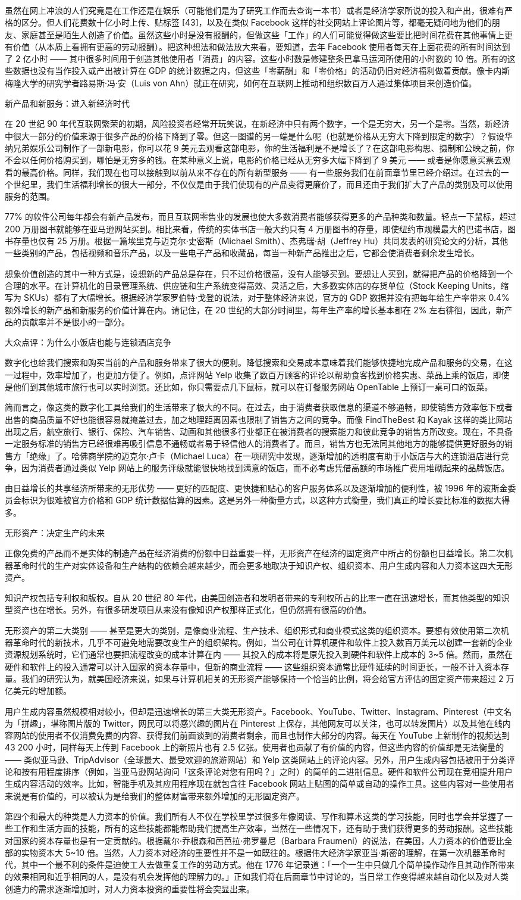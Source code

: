 虽然在网上冲浪的人们究竟是在工作还是在娱乐（可能他们是为了研究工作而去查询一本书）或者是经济学家所说的投入和产出，很难有严格的区分。但人们花费数十亿小时上传、贴标签 [43]，以及在类似 Facebook 这样的社交网站上评论图片等，都毫无疑问地为他们的朋友、家庭甚至是陌生人创造了价值。虽然这些小时是没有报酬的，但做这些「工作」的人们可能觉得做这些要比把时间花费在其他事情上更有价值（从本质上看拥有更高的劳动报酬）。把这种想法和做法放大来看，要知道，去年 Facebook 使用者每天在上面花费的所有时间达到了 2 亿小时 —— 其中很多时间用于创造其他使用者「消费」的内容。这些小时数是修建整条巴拿马运河所使用的小时数的 10 倍。所有的这些数据也没有当作投入或产出被计算在 GDP 的统计数据之内，但这些「零薪酬」和「零价格」的活动仍旧对经济福利做着贡献。像卡内斯梅隆大学的研究学者路易斯·冯·安（Luis von Ahn）就正在研究，如何在互联网上推动和组织数百万人通过集体项目来创造价值。

新产品和新服务：进入新经济时代

在 20 世纪 90 年代互联网繁荣的初期，风险投资者经常开玩笑说，在新经济中只有两个数字，一个是无穷大，另一个是零。当然，新经济中很大一部分的价值来源于很多产品的价格下降到了零。但这一图谱的另一端是什么呢（也就是价格从无穷大下降到限定的数字）？假设华纳兄弟娱乐公司制作了一部新电影，你可以花 9 美元去观看这部电影，你的生活福利是不是增长了？在这部电影构思、摄制和公映之前，你不会以任何价格购买到，哪怕是无穷多的钱。在某种意义上说，电影的价格已经从无穷多大幅下降到了 9 美元 —— 或者是你愿意买票去观看的最高价格。同样，我们现在也可以接触到以前从来不存在的所有新型服务 —— 有一些服务我们在前面章节里已经介绍过。在过去的一个世纪里，我们生活福利增长的很大一部分，不仅仅是由于我们使现有的产品变得更廉价了，而且还由于我们扩大了产品的类别及可以使用服务的范围。

77% 的软件公司每年都会有新产品发布，而且互联网零售业的发展也使大多数消费者能够获得更多的产品种类和数量。轻点一下鼠标，超过 200 万册图书就能够在亚马逊网站买到。相比来看，传统的实体书店一般大约只有 4 万册图书的存量，即使纽约市规模最大的巴诺书店，图书存量也仅有 25 万册。根据一篇埃里克与迈克尔·史密斯（Michael Smith）、杰弗瑞·胡（Jeffrey Hu）共同发表的研究论文的分析，其他一些类别的产品，包括视频和音乐产品，以及一些电子产品和收藏品，每当一种新产品推出之后，它都会使消费者剩余发生增长。

想象价值创造的其中一种方式是，设想新的产品总是存在，只不过价格很高，没有人能够买到。要想让人买到，就得把产品的价格降到一个合理的水平。在计算机化的目录管理系统、供应链和生产系统变得高效、灵活之后，大多数实体店的存货单位（Stock Keeping Units，缩写为 SKUs）都有了大幅增长。根据经济学家罗伯特·戈登的说法，对于整体经济来说，官方的 GDP 数据并没有把每年给生产率带来 0.4% 额外增长的新产品和新服务的价值计算在内。请记住，在 20 世纪的大部分时间里，每年生产率的增长基本都在 2% 左右徘徊，因此，新产品的贡献率并不是很小的一部分。

大众点评：为什么小饭店也能与连锁酒店竞争

数字化也给我们搜索和购买当前的产品和服务带来了很大的便利。降低搜索和交易成本意味着我们能够快捷地完成产品和服务的交易，在这一过程中，效率增加了，也更加方便了。例如，点评网站 Yelp 收集了数百万顾客的评论以帮助食客找到价格实惠、菜品上乘的饭店，即使是他们到其他城市旅行也可以实时浏览。还比如，你只需要点几下鼠标，就可以在订餐服务网站 OpenTable 上预订一桌可口的饭菜。

简而言之，像这类的数字化工具给我们的生活带来了极大的不同。在过去，由于消费者获取信息的渠道不够通畅，即使销售方效率低下或者出售的商品质量不好也能很容易就掩盖过去，加之地理距离因素也限制了销售方之间的竞争。而像 FindTheBest 和 Kayak 这样的类比网站出现之后，航空旅行、银行、保险、汽车销售、动画和其他很多行业都正在被消费者的搜索能力和彼此竞争的销售方所改变。现在，不具备一定服务标准的销售方已经很难再吸引信息不通畅或者易于轻信他人的消费者了。而且，销售方也无法同其他地方的能够提供更好服务的销售方「绝缘」了。哈佛商学院的迈克尔·卢卡（Michael Luca）在一项研究中发现，逐渐增加的透明度有助于小饭店与大的连锁酒店进行竞争，因为消费者通过类似 Yelp 网站上的服务评级就能很快地找到满意的饭店，而不必考虑凭借高额的市场推广费用堆砌起来的品牌饭店。

由日益增长的共享经济所带来的无形优势 —— 更好的匹配度、更快捷和贴心的客户服务体系以及逐渐增加的便利性，被 1996 年的波斯金委员会标识为很难被官方价格和 GDP 统计数据估算的因素。这是另外一种衡量方式，以这种方式衡量，我们真正的增长要比标准的数据大得多。

无形资产：决定生产的未来

正像免费的产品而不是实体的制造产品在经济消费的份额中日益重要一样，无形资产在经济的固定资产中所占的份额也日益增长。第二次机器革命时代的生产对实体设备和生产结构的依赖会越来越少，而会更多地取决于知识产权、组织资本、用户生成内容和人力资本这四大无形资产。

知识产权包括专利权和版权。自从 20 世纪 80 年代，由美国创造者和发明者带来的专利权所占的比率一直在迅速增长，而其他类型的知识型资产也在增长。另外，有很多研发项目从来没有像知识产权那样正式化，但仍然拥有很高的价值。

无形资产的第二大类别 —— 甚至是更大的类别，是像商业流程、生产技术、组织形式和商业模式这类的组织资本。要想有效使用第二次机器革命时代的新技术，几乎不可避免地需要改变生产的组织架构。例如，当公司在计算机硬件和软件上投入数百万美元以创建一套新的企业资源规划系统时，它们通常也要把流程改变的成本计算在内 —— 其投入的成本将是原先投入到硬件和软件上成本的 3~5 倍。然而，虽然在硬件和软件上的投入通常可以计入国家的资本存量中，但新的商业流程 —— 这些组织资本通常比硬件延续的时间更长，一般不计入资本存量。我们的研究认为，就美国经济来说，如果与计算机相关的无形资产能够保持一个恰当的比例，将会给官方评估的固定资产带来超过 2 万亿美元的增加额。

用户生成内容虽然规模相对较小，但却是迅速增长的第三大类无形资产。Facebook、YouTube、Twitter、Instagram、Pinterest（中文名为「拼趣」，堪称图片版的 Twitter，网民可以将感兴趣的图片在 Pinterest 上保存，其他网友可以关注，也可以转发图片）以及其他在线内容网站的使用者不仅消费免费的内容、获得我们前面谈到的消费者剩余，而且也制作大部分的内容。每天在 YouTube 上新制作的视频达到 43 200 小时，同样每天上传到 Facebook 上的新照片也有 2.5 亿张。使用者也贡献了有价值的内容，但这些内容的价值却是无法衡量的 —— 类似亚马逊、TripAdvisor（全球最大、最受欢迎的旅游网站）和 Yelp 这类网站上的评论内容。另外，用户生成内容包括被用于分类评论和按有用程度排序（例如，当亚马逊网站询问「这条评论对您有用吗？」之时）的简单的二进制信息。硬件和软件公司现在竞相提升用户生成内容活动的效率。比如，智能手机及其应用程序现在就包含往 Facebook 网站上贴图的简单或自动的操作工具。这些内容对一些使用者来说是有价值的，可以被认为是给我们的整体财富带来额外增加的无形固定资产。

第四个和最大的种类是人力资本的价值。我们所有人不仅在学校里学过很多年像阅读、写作和算术这类的学习技能，同时也学会并掌握了一些工作和生活方面的技能，所有的这些技能都能帮助我们提高生产效率，当然在一些情况下，还有助于我们获得更多的劳动报酬。这些技能对国家的资本存量也是有一定贡献的。根据戴尔·乔根森和芭芭拉·弗罗曼尼（Barbara Fraumeni）的说法，在美国，人力资本的价值要比全部的实物资本大 5~10 倍。当然，人力资本对经济的重要性并不是一如既往的。根据伟大经济学家亚当·斯密的理解，在第一次机器革命时代，其中一个最不利的条件是迫使工人去做重复工作的劳动方式。他在 1776 年记录道：「一个一生中只做几个简单操作动作且其动作所带来的效果相同和近乎相同的人，是没有机会发挥他的理解力的。」正如我们将在后面章节中讨论的，当日常工作变得越来越自动化以及对人类创造力的需求逐渐增加时，对人力资本投资的重要性将会突显出来。
